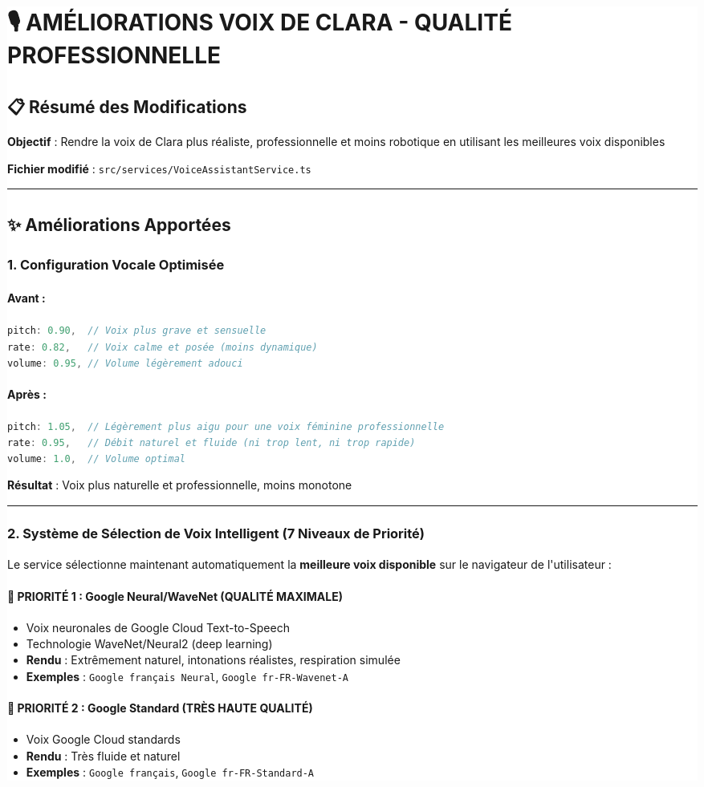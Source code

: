 # 🎙️ AMÉLIORATIONS VOIX DE CLARA - QUALITÉ PROFESSIONNELLE

## 📋 Résumé des Modifications

**Objectif** : Rendre la voix de Clara plus réaliste, professionnelle et moins robotique en utilisant les meilleures voix disponibles

**Fichier modifié** : `src/services/VoiceAssistantService.ts`

---

## ✨ Améliorations Apportées

### 1. **Configuration Vocale Optimisée**

#### Avant :
```typescript
pitch: 0.90,  // Voix plus grave et sensuelle
rate: 0.82,   // Voix calme et posée (moins dynamique)
volume: 0.95, // Volume légèrement adouci
```

#### Après :
```typescript
pitch: 1.05,  // Légèrement plus aigu pour une voix féminine professionnelle
rate: 0.95,   // Débit naturel et fluide (ni trop lent, ni trop rapide)
volume: 1.0,  // Volume optimal
```

**Résultat** : Voix plus naturelle et professionnelle, moins monotone

---

### 2. **Système de Sélection de Voix Intelligent (7 Niveaux de Priorité)**

Le service sélectionne maintenant automatiquement la **meilleure voix disponible** sur le navigateur de l'utilisateur :

#### 🥇 **PRIORITÉ 1 : Google Neural/WaveNet** (QUALITÉ MAXIMALE)
- Voix neuronales de Google Cloud Text-to-Speech
- Technologie WaveNet/Neural2 (deep learning)
- **Rendu** : Extrêmement naturel, intonations réalistes, respiration simulée
- **Exemples** : `Google français Neural`, `Google fr-FR-Wavenet-A`

#### 🥈 **PRIORITÉ 2 : Google Standard** (TRÈS HAUTE QUALITÉ)
- Voix Google Cloud standards
- **Rendu** : Très fluide et naturel
- **Exemples** : `Google français`, `Google fr-FR-Standard-A`

